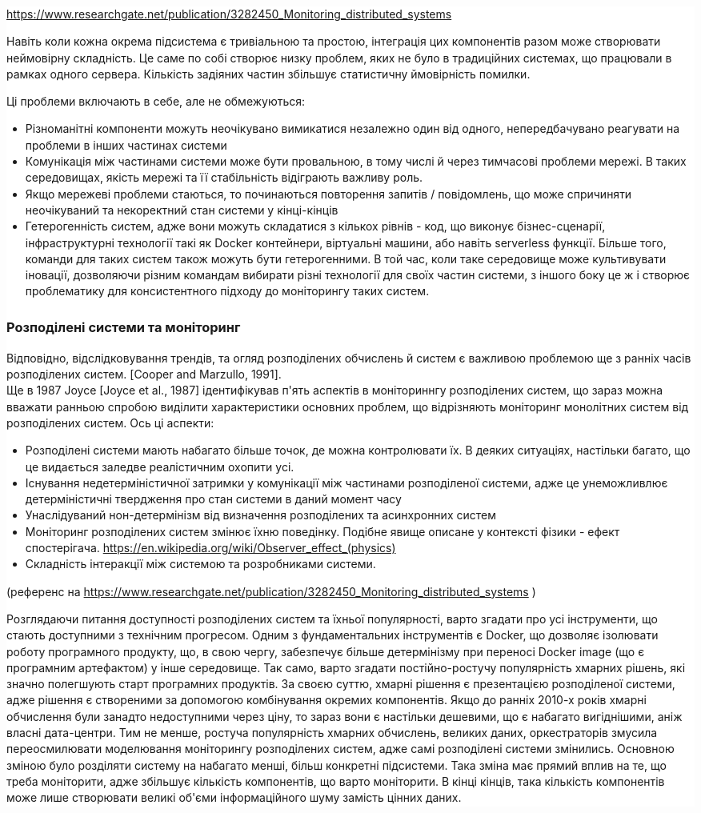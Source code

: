https://www.researchgate.net/publication/3282450_Monitoring_distributed_systems

Навіть коли кожна окрема підсистема є тривіальною та простою, інтеграція цих компонентів разом може створювати неймовірну складність. Це саме по собі створює низку проблем, яких не було в традиційних системах, що працювали в рамках одного сервера. Кількість задіяних частин збільшує статистичну ймовірність помилки.

Ці проблеми включають в себе, але не обмежуються:
- Різноманітні компоненти можуть неочікувано вимикатися незалежно один від одного, непередбачувано реагувати на проблеми в інших частинах системи
- Комунікація між частинами системи може бути провальною, в тому числі й через тимчасові проблеми мережі. В таких середовищах, якість мережі та її стабільність відіграють важливу роль.
- Якщо мережеві проблеми стаються, то починаються повторення запитів / повідомлень, що може спричиняти неочікуваний та некоректний стан системи у кінці-кінців
- Гетерогенність систем, адже вони можуть складатися з кількох рівнів  - код, що виконує бізнес-сценарії, інфраструктурні технології такі як Docker контейнери, віртуальні машини, або навіть serverless функції. Більше того, команди для таких систем також можуть бути гетерогенними. В той час, коли таке середовище може культивувати іновації, дозволяючи різним командам вибирати різні технології для своїх частин системи, з іншого боку це ж і створює проблематику для консистентного підходу до моніторингу таких систем.

### Розподілені системи та моніторинг

Відповідно, відслідковування трендів, та огляд розподілених обчислень й систем є важливою проблемою ще з ранніх часів розподілених систем. [Cooper and Marzullo, 1991].  
Ще в 1987 Joyce [Joyce et al., 1987] ідентифікував п'ять аспектів в моніториннгу розподілених систем, що зараз можна вважати ранньою спробою виділити характеристики основних проблем, що відрізняють моніторинг монолітних систем від розподілених систем.
Ось ці аспекти:
- Розподілені системи мають набагато більше точок, де можна контролювати їх. В деяких ситуаціях, настільки багато, що це видається заледве реалістичним охопити усі.
- Існування недетерміністичної затримки у комунікації між частинами розподіленої системи, адже це унеможливлює детерміністичні твердження про стан системи в даний момент часу
- Унаслідуваний нон-детермінізм від визначення розподілених та асинхронних систем
- Моніторинг розподілених систем змінює їхню поведінку. Подібне явище описане у контексті фізики - ефект спостерігача. https://en.wikipedia.org/wiki/Observer_effect_(physics)
- Складність інтеракції між системою та розробниками системи.

(референс на https://www.researchgate.net/publication/3282450_Monitoring_distributed_systems )

Розглядаючи питання доступності розподілених систем та їхньої популярності, варто згадати про усі інструменти, що стають доступними з технічним прогресом.
Одним з фундаментальних інструментів є Docker, що дозволяє ізолювати роботу програмного продукту, що, в свою чергу, забезпечує більше детермінізму при переносі Docker image (що є програмним артефактом) у інше середовище.
Так само, варто згадати постійно-ростучу популярність хмарних рішень, які значно полегшують старт програмних продуктів. За своєю суттю, хмарні рішення є презентацією розподіленої системи, адже рішення є створеними за допомогою комбінування окремих компонентів. Якщо до ранніх 2010-х років хмарні обчислення були занадто недоступними через ціну, то зараз вони є настільки дешевими, що є набагато вигіднішими, аніж власні дата-центри.
Тим не менше, ростуча популярність хмарних обчислень, великих даних, оркестраторів змусила переосмилювати моделювання моніторингу розподілених систем, адже самі розподілені системи змінились. Основною зміною було розділяти систему на набагато менші, більш конкретні підсистеми. Така зміна має прямий вплив на те, що треба моніторити, адже збільшує кількість компонентів, що варто моніторити. В кінці кінців, така кількість компонентів може лише створювати великі об'єми інформаційного шуму замість цінних даних. 
